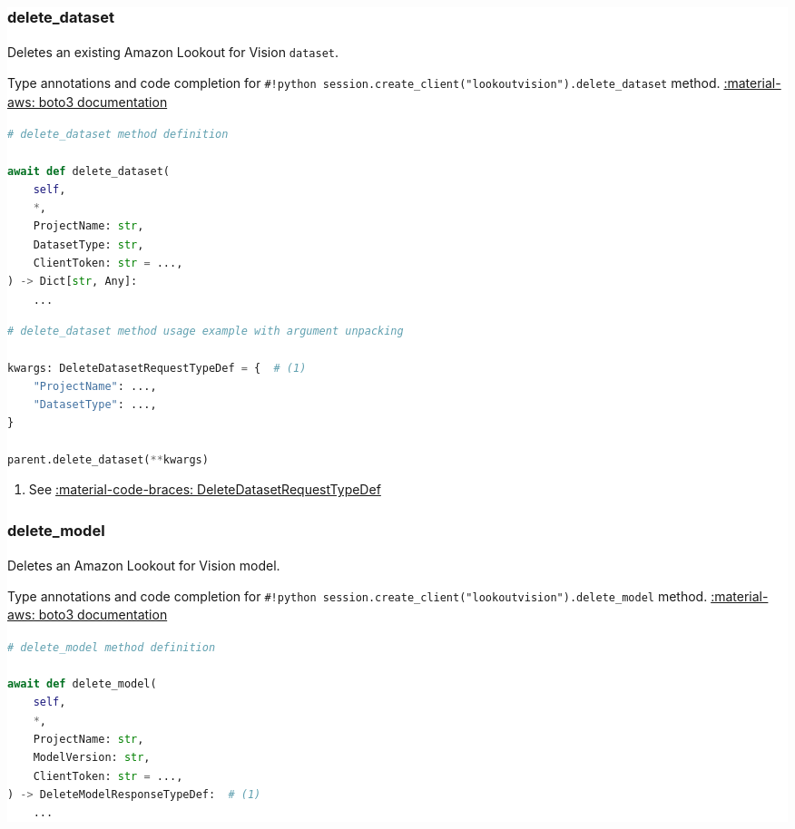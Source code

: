 ### delete\_dataset

Deletes an existing Amazon Lookout for Vision <code>dataset</code>.

Type annotations and code completion for `#!python session.create_client("lookoutvision").delete_dataset` method.
[:material-aws: boto3 documentation](https://boto3.amazonaws.com/v1/documentation/api/latest/reference/services/lookoutvision/client/delete_dataset.html)

```python
# delete_dataset method definition

await def delete_dataset(
    self,
    *,
    ProjectName: str,
    DatasetType: str,
    ClientToken: str = ...,
) -> Dict[str, Any]:
    ...
```

```python
# delete_dataset method usage example with argument unpacking

kwargs: DeleteDatasetRequestTypeDef = {  # (1)
    "ProjectName": ...,
    "DatasetType": ...,
}

parent.delete_dataset(**kwargs)
```

1. See [:material-code-braces: DeleteDatasetRequestTypeDef](./type_defs.md#deletedatasetrequesttypedef)

### delete\_model

Deletes an Amazon Lookout for Vision model.

Type annotations and code completion for `#!python session.create_client("lookoutvision").delete_model` method.
[:material-aws: boto3 documentation](https://boto3.amazonaws.com/v1/documentation/api/latest/reference/services/lookoutvision/client/delete_model.html)

```python
# delete_model method definition

await def delete_model(
    self,
    *,
    ProjectName: str,
    ModelVersion: str,
    ClientToken: str = ...,
) -> DeleteModelResponseTypeDef:  # (1)
    ...
```
